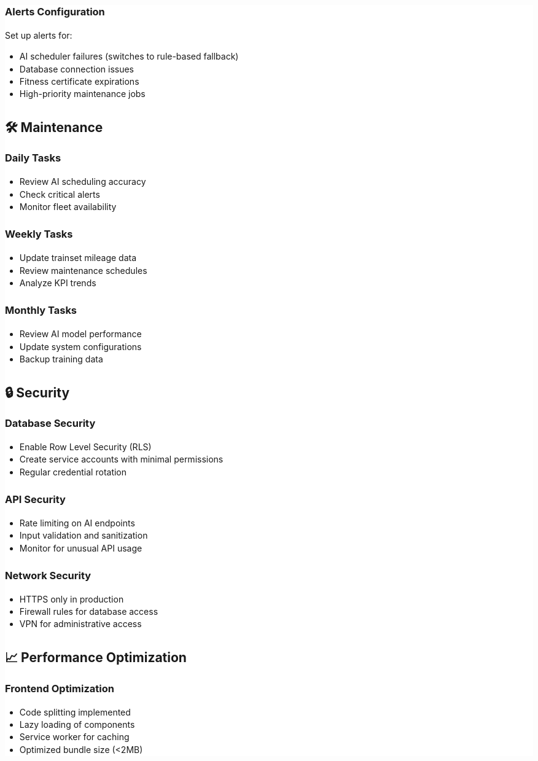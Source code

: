### Alerts Configuration

Set up alerts for:
- AI scheduler failures (switches to rule-based fallback)
- Database connection issues
- Fitness certificate expirations
- High-priority maintenance jobs

## 🛠️ Maintenance

### Daily Tasks
- Review AI scheduling accuracy
- Check critical alerts
- Monitor fleet availability

### Weekly Tasks
- Update trainset mileage data
- Review maintenance schedules
- Analyze KPI trends

### Monthly Tasks
- Review AI model performance
- Update system configurations
- Backup training data

## 🔒 Security

### Database Security
- Enable Row Level Security (RLS)
- Create service accounts with minimal permissions
- Regular credential rotation

### API Security
- Rate limiting on AI endpoints
- Input validation and sanitization
- Monitor for unusual API usage

### Network Security
- HTTPS only in production
- Firewall rules for database access
- VPN for administrative access

## 📈 Performance Optimization

### Frontend Optimization
- Code splitting implemented
- Lazy loading of components
- Service worker for caching
- Optimized bundle size (<2MB)
